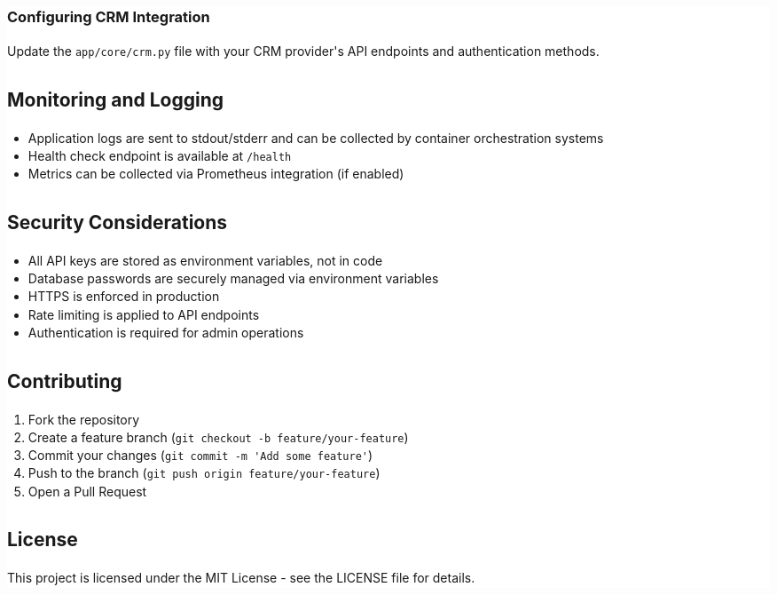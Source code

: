 ### Configuring CRM Integration

Update the `app/core/crm.py` file with your CRM provider's API endpoints and authentication methods.

## Monitoring and Logging

- Application logs are sent to stdout/stderr and can be collected by container orchestration systems
- Health check endpoint is available at `/health`
- Metrics can be collected via Prometheus integration (if enabled)

## Security Considerations

- All API keys are stored as environment variables, not in code
- Database passwords are securely managed via environment variables
- HTTPS is enforced in production
- Rate limiting is applied to API endpoints
- Authentication is required for admin operations

## Contributing

1. Fork the repository
2. Create a feature branch (`git checkout -b feature/your-feature`)
3. Commit your changes (`git commit -m 'Add some feature'`)
4. Push to the branch (`git push origin feature/your-feature`)
5. Open a Pull Request

## License

This project is licensed under the MIT License - see the LICENSE file for details.